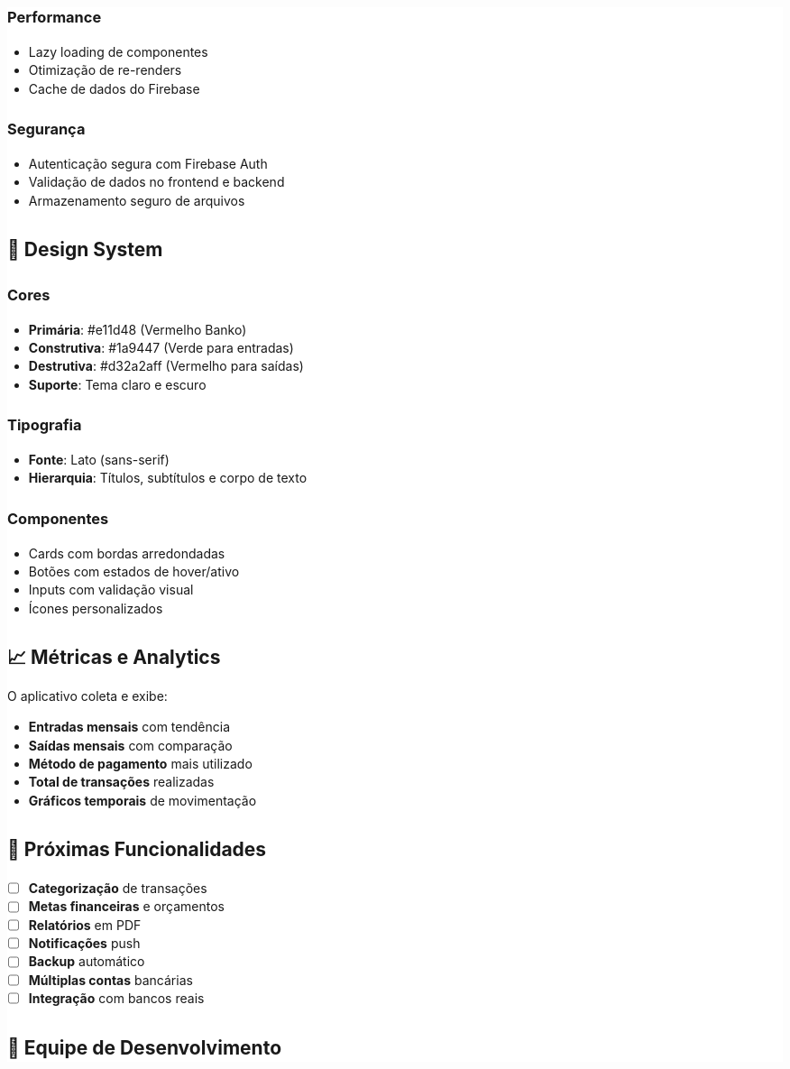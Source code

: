 ### **Performance**
- Lazy loading de componentes
- Otimização de re-renders
- Cache de dados do Firebase

### **Segurança**
- Autenticação segura com Firebase Auth
- Validação de dados no frontend e backend
- Armazenamento seguro de arquivos

## 🎨 Design System

### **Cores**
- **Primária**: #e11d48 (Vermelho Banko)
- **Construtiva**: #1a9447 (Verde para entradas)
- **Destrutiva**: #d32a2aff (Vermelho para saídas)
- **Suporte**: Tema claro e escuro

### **Tipografia**
- **Fonte**: Lato (sans-serif)
- **Hierarquia**: Títulos, subtítulos e corpo de texto

### **Componentes**
- Cards com bordas arredondadas
- Botões com estados de hover/ativo
- Inputs com validação visual
- Ícones personalizados

## 📈 Métricas e Analytics

O aplicativo coleta e exibe:
- **Entradas mensais** com tendência
- **Saídas mensais** com comparação
- **Método de pagamento** mais utilizado
- **Total de transações** realizadas
- **Gráficos temporais** de movimentação

## 🔮 Próximas Funcionalidades

- [ ] **Categorização** de transações
- [ ] **Metas financeiras** e orçamentos
- [ ] **Relatórios** em PDF
- [ ] **Notificações** push
- [ ] **Backup** automático
- [ ] **Múltiplas contas** bancárias
- [ ] **Integração** com bancos reais

## 👥 Equipe de Desenvolvimento
